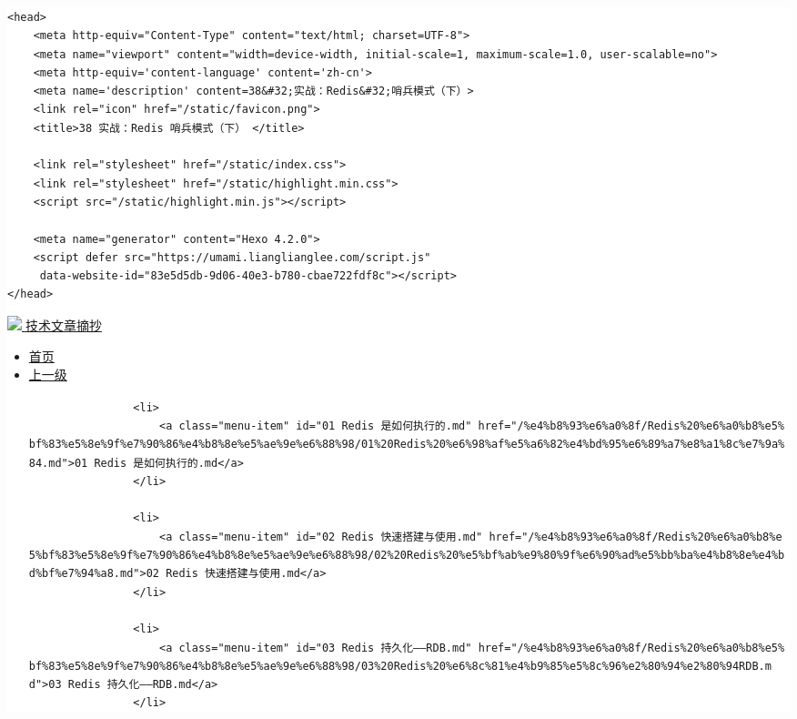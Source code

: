 <!DOCTYPE html>
<html xmlns="http://www.w3.org/1999/xhtml">

<head>

    <head>
        <meta http-equiv="Content-Type" content="text/html; charset=UTF-8">
        <meta name="viewport" content="width=device-width, initial-scale=1, maximum-scale=1.0, user-scalable=no">
        <meta http-equiv='content-language' content='zh-cn'>
        <meta name='description' content=38&#32;实战：Redis&#32;哨兵模式（下）>
        <link rel="icon" href="/static/favicon.png">
        <title>38 实战：Redis 哨兵模式（下） </title>
        
        <link rel="stylesheet" href="/static/index.css">
        <link rel="stylesheet" href="/static/highlight.min.css">
        <script src="/static/highlight.min.js"></script>
        
        <meta name="generator" content="Hexo 4.2.0">
        <script defer src="https://umami.lianglianglee.com/script.js"
         data-website-id="83e5d5db-9d06-40e3-b780-cbae722fdf8c"></script>
    </head>

<body>
    <div class="book-container">
        <div class="book-sidebar">
            <div class="book-brand">
                <a href="/">
                    <img src="/static/favicon.png">
                    <span>技术文章摘抄</span>
                </a>
            </div>
            <div class="book-menu uncollapsible">
                <ul class="uncollapsible">
                    <li><a href="/" class="current-tab">首页</a></li>
                    <li><a href="../">上一级</a></li>
                </ul>
                <ul class="uncollapsible">
                    
                    <li>
                        <a class="menu-item" id="01 Redis 是如何执行的.md" href="/%e4%b8%93%e6%a0%8f/Redis%20%e6%a0%b8%e5%bf%83%e5%8e%9f%e7%90%86%e4%b8%8e%e5%ae%9e%e6%88%98/01%20Redis%20%e6%98%af%e5%a6%82%e4%bd%95%e6%89%a7%e8%a1%8c%e7%9a%84.md">01 Redis 是如何执行的.md</a>
                    </li>
                    
                    <li>
                        <a class="menu-item" id="02 Redis 快速搭建与使用.md" href="/%e4%b8%93%e6%a0%8f/Redis%20%e6%a0%b8%e5%bf%83%e5%8e%9f%e7%90%86%e4%b8%8e%e5%ae%9e%e6%88%98/02%20Redis%20%e5%bf%ab%e9%80%9f%e6%90%ad%e5%bb%ba%e4%b8%8e%e4%bd%bf%e7%94%a8.md">02 Redis 快速搭建与使用.md</a>
                    </li>
                    
                    <li>
                        <a class="menu-item" id="03 Redis 持久化——RDB.md" href="/%e4%b8%93%e6%a0%8f/Redis%20%e6%a0%b8%e5%bf%83%e5%8e%9f%e7%90%86%e4%b8%8e%e5%ae%9e%e6%88%98/03%20Redis%20%e6%8c%81%e4%b9%85%e5%8c%96%e2%80%94%e2%80%94RDB.md">03 Redis 持久化——RDB.md</a>
                    </li>
                    